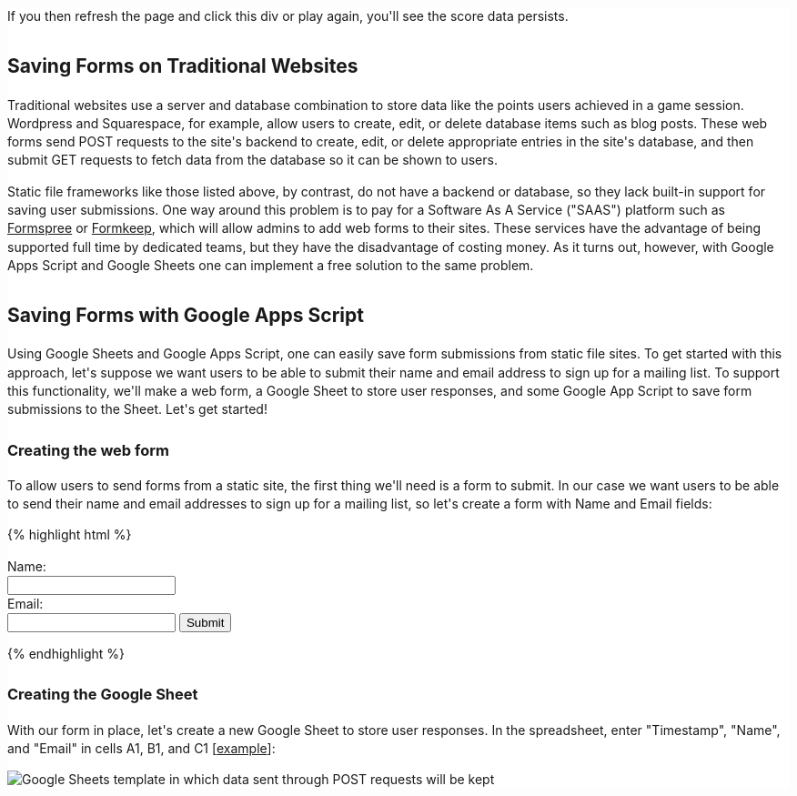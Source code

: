 If you then refresh the page and click <span id='load-scores'>this div</span> or play again, you'll see the score data persists.

## Saving Forms on Traditional Websites

Traditional websites use a server and database combination to store data like the points users achieved in a game session. Wordpress and Squarespace, for example, allow users to create, edit, or delete database items such as blog posts. These web forms send POST requests to the site's backend to create, edit, or delete appropriate entries in the site's database, and then submit GET requests to fetch data from the database so it can be shown to users.

Static file frameworks like those listed above, by contrast, do not have a backend or database, so they lack built-in support for saving user submissions. One way around this problem is to pay for a Software As A Service ("SAAS") platform such as [Formspree](https://formspree.io/) or [Formkeep](https://formkeep.com/), which will allow admins to add web forms to their sites. These services have the advantage of being supported full time by dedicated teams, but they have the disadvantage of costing money. As it turns out, however, with Google Apps Script and Google Sheets one can implement a free solution to the same problem.

## Saving Forms with Google Apps Script

Using Google Sheets and Google Apps Script, one can easily save form submissions from static file sites. To get started with this approach, let's suppose we want users to be able to submit their name and email address to sign up for a mailing list. To support this functionality, we'll make a web form, a Google Sheet to store user responses, and some Google App Script to save form submissions to the Sheet. Let's get started!

### Creating the web form

To allow users to send forms from a static site, the first thing we'll need is a form to submit. In our case we want users to be able to send their name and email addresses to sign up for a mailing list, so let's create a form with Name and Email fields:

{% highlight html %}

<form>
  <div>Name:</div>
  <input type='text' name='Name'>
  <div>Email:</div>
  <input type='text' name='Email'>
  <input type='submit' value='Submit'>
</form>

{% endhighlight %}

### Creating the Google Sheet

With our form in place, let's create a new Google Sheet to store user responses. In the spreadsheet, enter "Timestamp", "Name", and "Email" in cells A1, B1, and C1 [[example](https://docs.google.com/spreadsheets/d/1ev0FF_BOgLGrYAWpQry1lK2XiboTAVQBaQhhrVVi45s/edit?usp=sharing)]:

<img class='medium' src='{{ site.baseurl }}/assets/posts/crud-operations/google-sheet-template.png' alt='Google Sheets template in which data sent through POST requests will be kept'>
